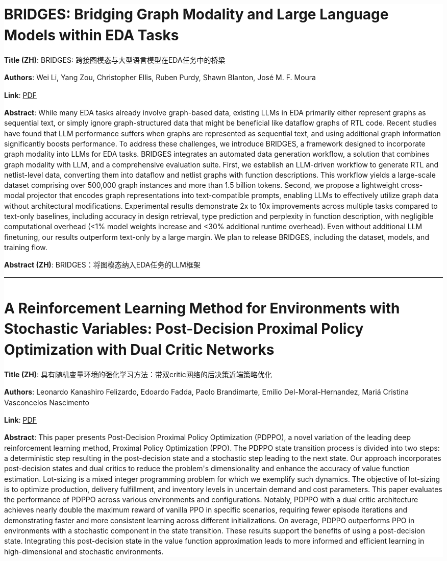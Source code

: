 # BRIDGES: Bridging Graph Modality and Large Language Models within EDA Tasks 

**Title (ZH)**: BRIDGES: 跨接图模态与大型语言模型在EDA任务中的桥梁 

**Authors**: Wei Li, Yang Zou, Christopher Ellis, Ruben Purdy, Shawn Blanton, José M. F. Moura  

**Link**: [PDF](https://arxiv.org/pdf/2504.05180)  

**Abstract**: While many EDA tasks already involve graph-based data, existing LLMs in EDA primarily either represent graphs as sequential text, or simply ignore graph-structured data that might be beneficial like dataflow graphs of RTL code. Recent studies have found that LLM performance suffers when graphs are represented as sequential text, and using additional graph information significantly boosts performance. To address these challenges, we introduce BRIDGES, a framework designed to incorporate graph modality into LLMs for EDA tasks. BRIDGES integrates an automated data generation workflow, a solution that combines graph modality with LLM, and a comprehensive evaluation suite. First, we establish an LLM-driven workflow to generate RTL and netlist-level data, converting them into dataflow and netlist graphs with function descriptions. This workflow yields a large-scale dataset comprising over 500,000 graph instances and more than 1.5 billion tokens. Second, we propose a lightweight cross-modal projector that encodes graph representations into text-compatible prompts, enabling LLMs to effectively utilize graph data without architectural modifications. Experimental results demonstrate 2x to 10x improvements across multiple tasks compared to text-only baselines, including accuracy in design retrieval, type prediction and perplexity in function description, with negligible computational overhead (<1% model weights increase and <30% additional runtime overhead). Even without additional LLM finetuning, our results outperform text-only by a large margin. We plan to release BRIDGES, including the dataset, models, and training flow. 

**Abstract (ZH)**: BRIDGES：将图模态纳入EDA任务的LLM框架 

---
# A Reinforcement Learning Method for Environments with Stochastic Variables: Post-Decision Proximal Policy Optimization with Dual Critic Networks 

**Title (ZH)**: 具有随机变量环境的强化学习方法：带双critic网络的后决策近端策略优化 

**Authors**: Leonardo Kanashiro Felizardo, Edoardo Fadda, Paolo Brandimarte, Emilio Del-Moral-Hernandez, Mariá Cristina Vasconcelos Nascimento  

**Link**: [PDF](https://arxiv.org/pdf/2504.05150)  

**Abstract**: This paper presents Post-Decision Proximal Policy Optimization (PDPPO), a novel variation of the leading deep reinforcement learning method, Proximal Policy Optimization (PPO). The PDPPO state transition process is divided into two steps: a deterministic step resulting in the post-decision state and a stochastic step leading to the next state. Our approach incorporates post-decision states and dual critics to reduce the problem's dimensionality and enhance the accuracy of value function estimation. Lot-sizing is a mixed integer programming problem for which we exemplify such dynamics. The objective of lot-sizing is to optimize production, delivery fulfillment, and inventory levels in uncertain demand and cost parameters. This paper evaluates the performance of PDPPO across various environments and configurations. Notably, PDPPO with a dual critic architecture achieves nearly double the maximum reward of vanilla PPO in specific scenarios, requiring fewer episode iterations and demonstrating faster and more consistent learning across different initializations. On average, PDPPO outperforms PPO in environments with a stochastic component in the state transition. These results support the benefits of using a post-decision state. Integrating this post-decision state in the value function approximation leads to more informed and efficient learning in high-dimensional and stochastic environments. 
